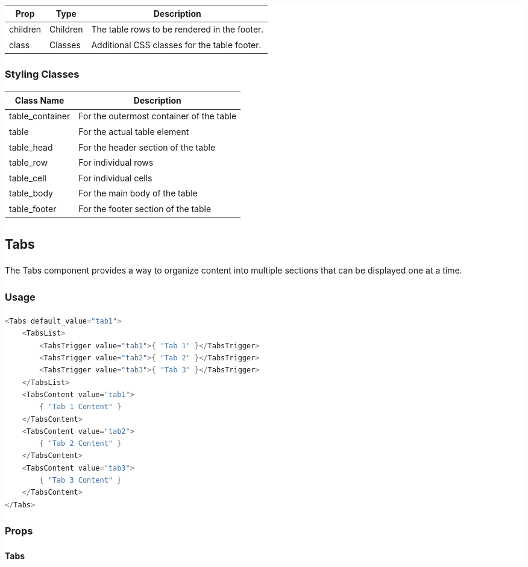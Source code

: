 | Prop      | Type      | Description                                         |
| --------- | --------- | --------------------------------------------------- |
| children  | Children  | The table rows to be rendered in the footer.        |
| class     | Classes   | Additional CSS classes for the table footer.        |

### Styling Classes

| Class Name       | Description                                          |
| ---------------- | ---------------------------------------------------- |
| table_container  | For the outermost container of the table             |
| table            | For the actual table element                         |
| table_head       | For the header section of the table                  |
| table_row        | For individual rows                                  |
| table_cell       | For individual cells                                 |
| table_body       | For the main body of the table                       |
| table_footer     | For the footer section of the table                  |

## Tabs

The Tabs component provides a way to organize content into multiple sections that can be displayed one at a time.

### Usage

```rust
<Tabs default_value="tab1">
    <TabsList>
        <TabsTrigger value="tab1">{ "Tab 1" }</TabsTrigger>
        <TabsTrigger value="tab2">{ "Tab 2" }</TabsTrigger>
        <TabsTrigger value="tab3">{ "Tab 3" }</TabsTrigger>
    </TabsList>
    <TabsContent value="tab1">
        { "Tab 1 Content" }
    </TabsContent>
    <TabsContent value="tab2">
        { "Tab 2 Content" }
    </TabsContent>
    <TabsContent value="tab3">
        { "Tab 3 Content" }
    </TabsContent>
</Tabs>
```

### Props

#### Tabs
